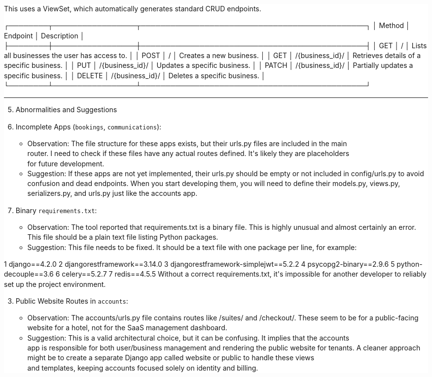 This uses a ViewSet, which automatically generates standard CRUD endpoints.

┌────────┬─────────────────┬──────────────────────────────────────────────┐
│ Method │ Endpoint │ Description │
├────────┼─────────────────┼──────────────────────────────────────────────┤
│ GET │ / │ Lists all businesses the user has access to. │
│ POST │ / │ Creates a new business. │
│ GET │ /{business_id}/ │ Retrieves details of a specific business. │
│ PUT │ /{business_id}/ │ Updates a specific business. │
│ PATCH │ /{business_id}/ │ Partially updates a specific business. │
│ DELETE │ /{business_id}/ │ Deletes a specific business. │
└────────┴─────────────────┴──────────────────────────────────────────────┘

---

5. Abnormalities and Suggestions

1. Incomplete Apps (`bookings`, `communications`):

   - Observation: The file structure for these apps exists, but their urls.py files are included in the main  
     router. I need to check if these files have any actual routes defined. It's likely they are placeholders  
      for future development.
   - Suggestion: If these apps are not yet implemented, their urls.py should be empty or not included in
     config/urls.py to avoid confusion and dead endpoints. When you start developing them, you will need to
     define their models.py, views.py, serializers.py, and urls.py just like the accounts app.

1. Binary `requirements.txt`:
   - Observation: The tool reported that requirements.txt is a binary file. This is highly unusual and
     almost certainly an error. This file should be a plain text file listing Python packages.
   - Suggestion: This file needs to be fixed. It should be a text file with one package per line, for
     example:

1 django==4.2.0
2 djangorestframework==3.14.0
3 djangorestframework-simplejwt==5.2.2
4 psycopg2-binary==2.9.6
5 python-decouple==3.6
6 celery==5.2.7
7 redis==4.5.5
Without a correct requirements.txt, it's impossible for another developer to reliably set up the project
environment.

3.  Public Website Routes in `accounts`:

    - Observation: The accounts/urls.py file contains routes like /suites/ and /checkout/. These seem to be
      for a public-facing website for a hotel, not for the SaaS management dashboard.
    - Suggestion: This is a valid architectural choice, but it can be confusing. It implies that the accounts  
      app is responsible for both user/business management and rendering the public website for tenants. A
      cleaner approach might be to create a separate Django app called website or public to handle these views  
       and templates, keeping accounts focused solely on identity and billing.
